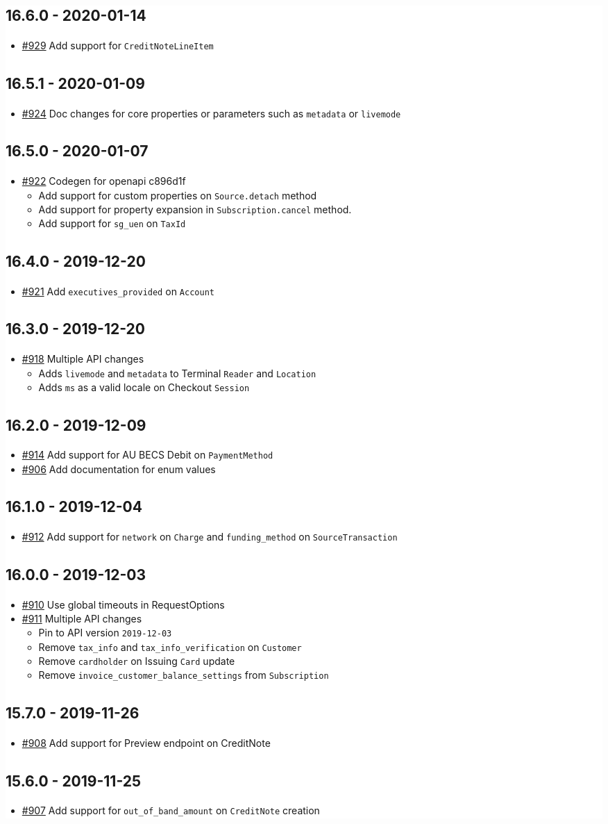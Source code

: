 ## 16.6.0 - 2020-01-14
* [#929](https://github.com/stripe/stripe-java/pull/929) Add support for `CreditNoteLineItem`

## 16.5.1 - 2020-01-09
* [#924](https://github.com/stripe/stripe-java/pull/924) Doc changes for core properties or parameters such as `metadata` or `livemode`

## 16.5.0 - 2020-01-07
* [#922](https://github.com/stripe/stripe-java/pull/922) Codegen for openapi c896d1f
  * Add support for custom properties on `Source.detach` method
  * Add support for property expansion in `Subscription.cancel` method.
  * Add support for `sg_uen` on `TaxId`

## 16.4.0 - 2019-12-20
* [#921](https://github.com/stripe/stripe-java/pull/921) Add `executives_provided` on `Account`

## 16.3.0 - 2019-12-20
* [#918](https://github.com/stripe/stripe-java/pull/918) Multiple API changes
  * Adds `livemode` and `metadata` to Terminal `Reader` and `Location`
  * Adds `ms` as a valid locale on Checkout `Session`

## 16.2.0 - 2019-12-09
* [#914](https://github.com/stripe/stripe-java/pull/914) Add support for AU BECS Debit on `PaymentMethod`
* [#906](https://github.com/stripe/stripe-java/pull/906) Add documentation for enum values

## 16.1.0 - 2019-12-04
* [#912](https://github.com/stripe/stripe-java/pull/912) Add support for `network` on `Charge` and `funding_method` on `SourceTransaction`

## 16.0.0 - 2019-12-03
* [#910](https://github.com/stripe/stripe-java/pull/910) Use global timeouts in RequestOptions
* [#911](https://github.com/stripe/stripe-java/pull/911) Multiple API changes
  * Pin to API version `2019-12-03`
  * Remove `tax_info` and `tax_info_verification` on `Customer`
  * Remove `cardholder` on Issuing `Card` update
  * Remove `invoice_customer_balance_settings` from `Subscription`

## 15.7.0 - 2019-11-26
* [#908](https://github.com/stripe/stripe-java/pull/908) Add support for Preview endpoint on CreditNote

## 15.6.0 - 2019-11-25
* [#907](https://github.com/stripe/stripe-java/pull/907) Add support for `out_of_band_amount` on `CreditNote` creation
